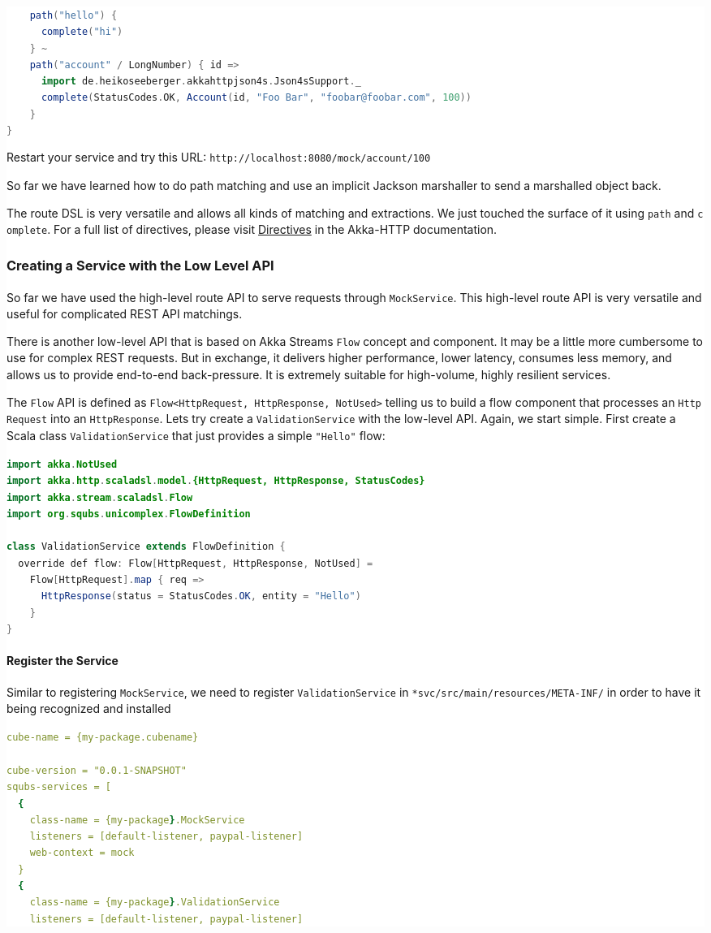 ```scala
    path("hello") {
      complete("hi")
    } ~
    path("account" / LongNumber) { id =>
      import de.heikoseeberger.akkahttpjson4s.Json4sSupport._
      complete(StatusCodes.OK, Account(id, "Foo Bar", "foobar@foobar.com", 100))
    }
}
```

Restart your service and try this URL: `http://localhost:8080/mock/account/100`

So far we have learned how to do path matching and use an implicit Jackson  marshaller to send a marshalled object back.

The route DSL is very versatile and allows all kinds of matching and extractions. We just touched the surface of it using `path` and `complete`. For a full list of directives, please visit [Directives](https://doc.akka.io/docs/akka-http/current/routing-dsl/directives/index.html?language=scala) in the Akka-HTTP documentation.

### Creating a Service with the Low Level API

So far we have used the high-level route API to serve requests through `MockService`. This high-level route API is very versatile and useful for complicated REST API matchings.

There is another low-level API that is based on Akka Streams `Flow` concept and component. It may be a little more cumbersome to use for complex REST requests. But in exchange, it delivers higher performance, lower latency, consumes less memory, and allows us to provide end-to-end back-pressure. It is extremely suitable for high-volume, highly resilient services.

The `Flow` API is defined as `Flow<HttpRequest, HttpResponse, NotUsed>` telling us to build a flow component that processes an `HttpRequest` into an `HttpResponse`. Lets try create a `ValidationService` with the low-level API. Again, we start simple. First create a Scala class `ValidationService` that just provides a simple `"Hello"` flow:

```java
import akka.NotUsed
import akka.http.scaladsl.model.{HttpRequest, HttpResponse, StatusCodes}
import akka.stream.scaladsl.Flow
import org.squbs.unicomplex.FlowDefinition

class ValidationService extends FlowDefinition {
  override def flow: Flow[HttpRequest, HttpResponse, NotUsed] =
    Flow[HttpRequest].map { req =>
      HttpResponse(status = StatusCodes.OK, entity = "Hello")
    }
}
```

#### Register the Service

Similar to registering `MockService`, we need to register `ValidationService` in `*svc/src/main/resources/META-INF/` in order to have it being recognized and installed 

```yaml
cube-name = {my-package.cubename}

cube-version = "0.0.1-SNAPSHOT"
squbs-services = [
  {
    class-name = {my-package}.MockService
    listeners = [default-listener, paypal-listener]
    web-context = mock
  }
  {
    class-name = {my-package}.ValidationService
    listeners = [default-listener, paypal-listener]
```